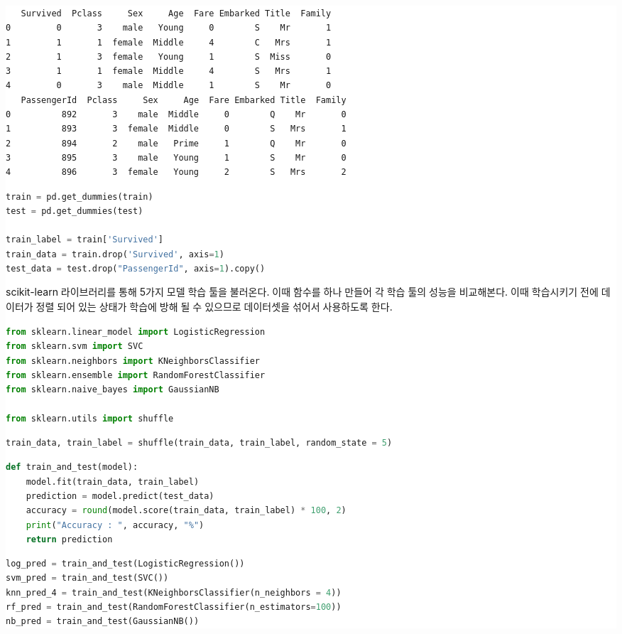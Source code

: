        Survived  Pclass     Sex     Age  Fare Embarked Title  Family
    0         0       3    male   Young     0        S    Mr       1
    1         1       1  female  Middle     4        C   Mrs       1
    2         1       3  female   Young     1        S  Miss       0
    3         1       1  female  Middle     4        S   Mrs       1
    4         0       3    male  Middle     1        S    Mr       0
       PassengerId  Pclass     Sex     Age  Fare Embarked Title  Family
    0          892       3    male  Middle     0        Q    Mr       0
    1          893       3  female  Middle     0        S   Mrs       1
    2          894       2    male   Prime     1        Q    Mr       0
    3          895       3    male   Young     1        S    Mr       0
    4          896       3  female   Young     2        S   Mrs       2
    


```python
train = pd.get_dummies(train)
test = pd.get_dummies(test)

train_label = train['Survived']
train_data = train.drop('Survived', axis=1)
test_data = test.drop("PassengerId", axis=1).copy()
```

scikit-learn 라이브러리를 통해 5가지 모델 학습 툴을 불러온다. 이때 함수를 하나 만들어 각 학습 툴의 성능을 비교해본다. 이때 학습시키기 전에 데이터가 정렬 되어 있는 상태가 학습에 방해 될 수 있으므로 데이터셋을 섞어서 사용하도록 한다.


```python
from sklearn.linear_model import LogisticRegression
from sklearn.svm import SVC
from sklearn.neighbors import KNeighborsClassifier
from sklearn.ensemble import RandomForestClassifier
from sklearn.naive_bayes import GaussianNB

from sklearn.utils import shuffle
```


```python
train_data, train_label = shuffle(train_data, train_label, random_state = 5)
```


```python
def train_and_test(model):
    model.fit(train_data, train_label)
    prediction = model.predict(test_data)
    accuracy = round(model.score(train_data, train_label) * 100, 2)
    print("Accuracy : ", accuracy, "%")
    return prediction
```


```python
log_pred = train_and_test(LogisticRegression())
svm_pred = train_and_test(SVC())
knn_pred_4 = train_and_test(KNeighborsClassifier(n_neighbors = 4))
rf_pred = train_and_test(RandomForestClassifier(n_estimators=100))
nb_pred = train_and_test(GaussianNB())
```
